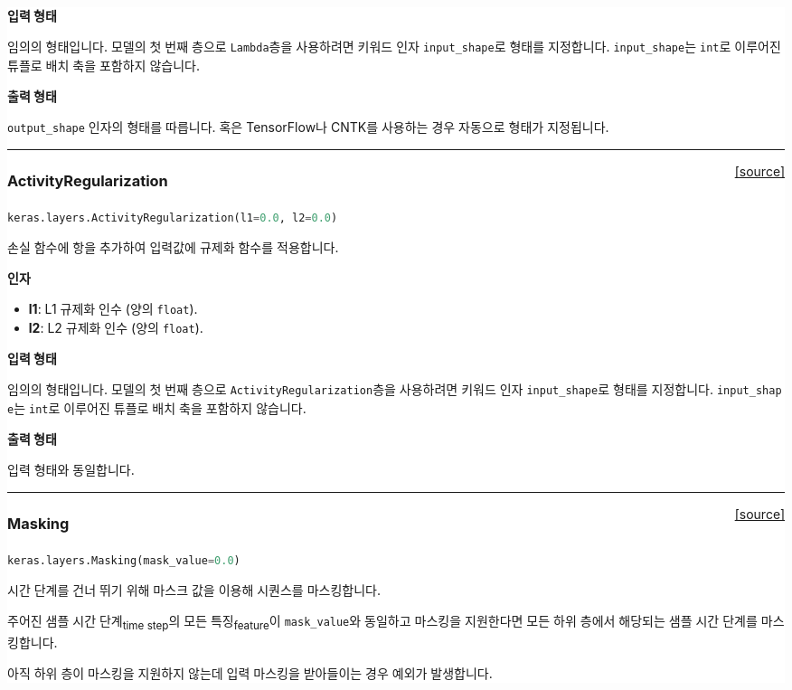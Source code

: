 __입력 형태__

임의의 형태입니다. 모델의 첫 번째 층으로 `Lambda`층을
사용하려면 키워드 인자 `input_shape`로 형태를 지정합니다. 
`input_shape`는 `int`로 이루어진 튜플로 배치 축을 포함하지 않습니다.

__출력 형태__

`output_shape` 인자의 형태를 따릅니다.
혹은 TensorFlow나 CNTK를 사용하는 경우 자동으로 형태가 지정됩니다.



------

<span style="float:right;">[[source]](https://github.com/keras-team/keras/blob/master/keras/layers/core.py#L940)</span>

### ActivityRegularization

```python
keras.layers.ActivityRegularization(l1=0.0, l2=0.0)

```

손실 함수에 항을 추가하여 입력값에 규제화 함수를 적용합니다. 

__인자__

- __l1__: L1 규제화 인수 (양의 `float`).
- __l2__: L2 규제화 인수 (양의 `float`).

__입력 형태__

임의의 형태입니다. 모델의 첫 번째 층으로 `ActivityRegularization`층을
사용하려면 키워드 인자 `input_shape`로 형태를 지정합니다. 
`input_shape`는 `int`로 이루어진 튜플로 배치 축을 포함하지 않습니다.

__출력 형태__

입력 형태와 동일합니다.
    

------

<span style="float:right;">[[source]](https://github.com/keras-team/keras/blob/master/keras/layers/core.py#L28)</span>

### Masking

```python
keras.layers.Masking(mask_value=0.0)

```

시간 단계를 건너 뛰기 위해 마스크 값을 이용해 시퀀스를 마스킹합니다.

주어진 샘플 시간 단계<sub>time step</sub>의 모든 특징<sub>feature</sub>이 `mask_value`와 동일하고 마스킹을 지원한다면 모든 하위 층에서 해당되는 샘플 시간 단계를 마스킹합니다.

아직 하위 층이 마스킹을 지원하지 않는데 입력 마스킹을
받아들이는 경우 예외가 발생합니다.
